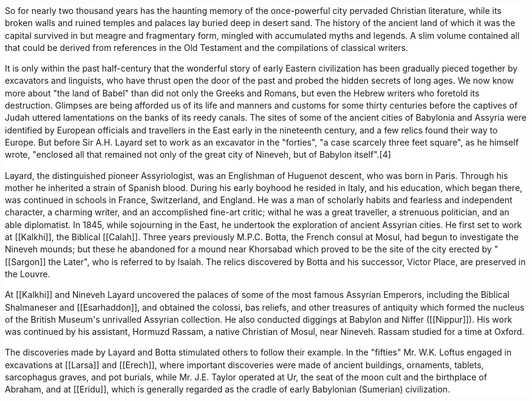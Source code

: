 So for nearly two thousand years has the haunting memory of the
once-powerful city pervaded Christian literature, while its broken
walls and ruined temples and palaces lay buried deep in desert sand.
The history of the ancient land of which it was the capital survived
in but meagre and fragmentary form, mingled with accumulated myths and
legends. A slim volume contained all that could be derived from
references in the Old Testament and the compilations of classical
writers.

It is only within the past half-century that the wonderful story of
early Eastern civilization has been gradually pieced together by
excavators and linguists, who have thrust open the door of the past
and probed the hidden secrets of long ages. We now know more about
"the land of Babel" than did not only the Greeks and Romans, but even
the Hebrew writers who foretold its destruction. Glimpses are being
afforded us of its life and manners and customs for some thirty
centuries before the captives of Judah uttered lamentations on the
banks of its reedy canals. The sites of some of the ancient cities of
Babylonia and Assyria were identified by European officials and
travellers in the East early in the nineteenth century, and a few
relics found their way to Europe. But before Sir A.H. Layard set to
work as an excavator in the "forties", "a case scarcely three feet
square", as he himself wrote, "enclosed all that remained not only of
the great city of Nineveh, but of Babylon itself".[4]

Layard, the distinguished pioneer Assyriologist, was an Englishman of
Huguenot descent, who was born in Paris. Through his mother he
inherited a strain of Spanish blood. During his early boyhood he
resided in Italy, and his education, which began there, was continued
in schools in France, Switzerland, and England. He was a man of
scholarly habits and fearless and independent character, a charming
writer, and an accomplished fine-art critic; withal he was a great
traveller, a strenuous politician, and an able diplomatist. In 1845,
while sojourning in the East, he undertook the exploration of ancient
Assyrian cities. He first set to work at [[Kalkhi]], the Biblical [[Calah]].
Three years previously M.P.C. Botta, the French consul at Mosul, had
begun to investigate the Nineveh mounds; but these he abandoned for a
mound near Khorsabad which proved to be the site of the city erected
by "[[Sargon]] the Later", who is referred to by Isaiah. The relics
discovered by Botta and his successor, Victor Place, are preserved in
the Louvre.

At [[Kalkhi]] and Nineveh Layard uncovered the palaces of some of the most
famous Assyrian Emperors, including the Biblical Shalmaneser and
[[Esarhaddon]], and obtained the colossi, bas reliefs, and other treasures
of antiquity which formed the nucleus of the British Museum's
unrivalled Assyrian collection. He also conducted diggings at Babylon
and Niffer ([[Nippur]]). His work was continued by his assistant, Hormuzd
Rassam, a native Christian of Mosul, near Nineveh. Rassam studied for
a time at Oxford.

The discoveries made by Layard and Botta stimulated others to follow
their example. In the "fifties" Mr. W.K. Loftus engaged in excavations
at [[Larsa]] and [[Erech]], where important discoveries were made of ancient
buildings, ornaments, tablets, sarcophagus graves, and pot burials,
while Mr. J.E. Taylor operated at Ur, the seat of the moon cult and
the birthplace of Abraham, and at [[Eridu]], which is generally regarded
as the cradle of early Babylonian (Sumerian) civilization.
